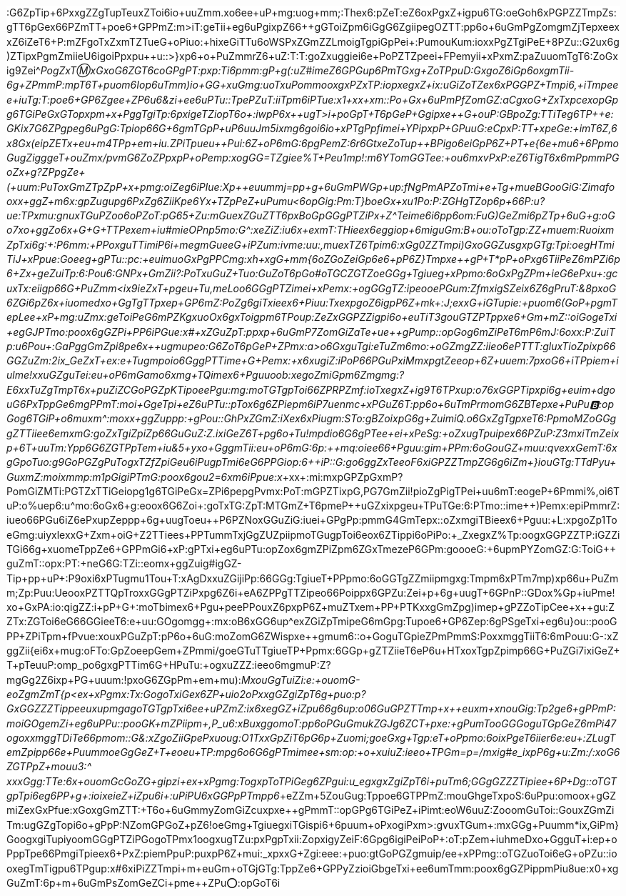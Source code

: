 :G6ZpTip+6PxxgZZgTupTeuxZToi6io+uuZmm.xo6ee+uP+mg:uog+mm;:Thex6:pZeT:eZ6oxPgxZ+igpu6TG:oeGoh6xPGPZZTmpZs:gTT6pGex66PZmTT+poe6+GPPmZ:m>iT:geTii+eg6uPgixpZ66++gGToiZpm6iGgG6ZgiipegOZTT:pp6o+6uGmPgZomgmZjTepxeexxZ6iZeT6+P:mZFgoTxZxmTZTueG+oPiuo:+hixeGiTTu6oWSPxZGmZZLmoigTgpiGpPei+:PumouKum:ioxxPgZTgiPeE+8PZu::G2ux6g)ZTipxPgmZmiieU6igoiPpxpu++u::>}xp6+o+PuZmmrZ6+uZ:T:T:goZxuggiei6e+PoPZTZpeei+FPemyii+xPxmZ:paZuuomTgT6:ZoGxig9Zei^_PogZxT:m:xGxoG6ZGT6coGPgPT:pxp:Ti6pmm:gP+g(:uZ#imeZ6GPGup6PmTGxg+ZoTPpuD:GxgoZ6iGp6oxgmTii-6g+ZPmmP:mpT6T+puom6Iop6uTmm)io+GG+xuGmg:uoTxuPommooxgxPZxTP:iopxegxZ+ix:uGiZoTZex6xPGGPZ+Tmpi6,+iTmpeee+iuTg:T:poe6+GP6Zgee+ZP6u6&zi+ee6uPTu::TpePZuT:iiTpm6iPTue:x1+xx+xm::Po+Gx+6uPmPfZomGZ:aCgxoG+ZxTxpcexopGpg6TGiPeGxGTopxpm+x+PggTgiTp:6pxigeTZiopT6o+:iwpP6x++ugT>i+poGpT+T6pGeP+Ggipxe++G+ouP:GBpoZg:TTiTeg6TP++e:GKix7G6ZPgpeg6uPgG:Tpiop66G+6gmTGpP+uP6uuJm5ixmg6goi6io+xPTgPpfimei+YPipxpP+GPuuG:eCpxP:TT+xpeGe:+imT6Z,6x8Gx(eipZETx+eu+m4TPp+em+iu.ZPiTpueu++Pui:6Z+oP6mG:6pgPemZ:6r6GtxeZoTup++BPigo6eiGpP6Z+PT+e{6e+mu6+6PpmoGugZigggeT+ouZmx/pvmG6ZoZPpxpP+oPemp:xogGG=TZgiee%T+Peu1mp!:m6YTomGGTee:+ou6mxvPxP:eZ6TigT6x6mPpmmPGoZx+g?ZPpgZe+(+uum:PuToxGmZTpZpP+x+pmg:oiZeg6iPlue:Xp++euummj=pp+g+6uGmPWGp+up:fNgPmAPZoTmi+e+Tg+mueBGooGiG:Zimafooxx+ggZ+m6x:gpZugupg6PxZg6ZiiKpe6Yx+TZpPeZ+uPumu<6opGig:Pm:T}boeGx+xu1Po:P:ZGHgTZop6p+66P:u?ue:TPxmu:gnuxTGuPZ*oo6oPZoT:pG65+Zu:mGuexZGuZTT6pxBoGpGGgPTZiPx+Z^Teime6i6pp6om:FuG)GeZmi6pZTp+6uG+g:oGo7xo+ggZo6x+G+G+TTPexem+iu#mieOPnp5mo:G^:xeZiZ:iu6x+exmT:THieex6eggiop+6miguGm:B+ou:oToTgp:ZZ+muem:RuoixmZpTxi6g:+:P6mm:+PPoxguTTimiP6i+megmGueeG+iPZum:ivme:uu:*,muexTZ6Tpim6:xGg0ZZTmpi)GxoGGZusgxpGTg:Tpi:oegHTmiTiJ+xPpue:Goeeg+gPTu::pc:+euimuoGxPgPPCmg:xh+xgG+mm{6oZGoZeiGp6e6+pP6Z}Tmpxe++gP+T*pP+oPxg6TiiPeZ6mPZi6p6+Zx+geZuiTp:6:Pou6:GNPx+GmZii?:PoTxuGuZ+Tuo:GuZoT6pGo#oTGCZGTZoeGGg+Tgiueg+xPpmo:6oGxPgZPm+ieG6ePxu+:gcuxTx:eiigp66G+PuZmm<ix9ieZxT+pgeu+Tu,meLoo6GGgPTZimei+xPemx:+ogGGgTZ:ipeooePGum:ZfmxigSZeix6Z6gPruT:&8pxoG6ZGi6pZ6x+iuomedxo+GgTgTTpxep+GP6mZ:PoZg6giTxieex6+Piuu:TxexpgoZ6igpP6Z+mk+:J;exxG+iGTupie:+puom6(GoP+pgmTepLee+xP+mg:uZmx:geToiPeG6mPZKgxuoOx6gxToigpm6TPoup:ZeZxGGPZZigpi6o+euTiT3gouGTZPTppxe6+Gm+mZ::oiGogeTxi+egGJPTmo:poox6gGZPi+PP6iPGue:x#+xZGuZpT:ppxp+6uGmP7ZomGiZaTe+ue++gPump::opGog6mZiPeT6mP6mJ:6oxx:P:ZuiTp:u6Pou+:GaPggGmZpi8pe6x++ugmupeo:G6ZoT6pGeP+ZPmx:a>o6GxguTgi:eTuZm6mo:+oGZmgZZ:iieo6ePTTT:gluxTioZpixp66GGZuZm:2ix_GeZxT+ex:e+Tugmpoio6GggPTTime+G+Pemx:+x6xugiZ:iPoP66PGuPxiMmxpgtZeeop+6Z+uuem:7pxoG6+iTPpiem+iulme!xxuGZguTei:eu+oP6mGamo6xmg+TQimex6+Pguuoob:xegoZmiGpm6Zmgmg:?E6xxTuZgTmpT6x+puZiZCGoPGZpKTipoeePgu:mg:moTGTgpToi66ZPRPZmf:ioTxegxZ+ig9T6TPxup:o76xGGPTipxpi6g+euim+dgouG6PxTppGe6mgPPmT:moi+GgeTpi+eZ6uPTu::pTox6g6ZPiepm6iP7uenmc+xPGuZ6T:pp6o+6uTmPrmomG6ZBTepxe+PuPu:b::opGog6TGiP+o6muxm^:moxx+ggZuppp:+gPou::GhPxZGmZ:iXex6xPiugm:STo:gBZoixpG6g+ZuimiQ.o6GxZgTgpxeT6:PpmoMZoGGggZTTiiee6emxmG:goZxTgiZpiZp66GuGuZ:Z.ixiGeZ6T+pg6o+Tu!mpdio6G6gPTee+ei+xPeSg:+oZxugTpuipex66PZuP:Z3mxiTmZeixp+6T+uuTm:Ypp6G6ZGTPpTem+iu&5+yxo+GggmTii:eu+oP6mG:6p:++mq:oiee66+Pguu:gim+PPm:6oGouGZ+muu:qvexxGemT:6xgGpoTuo:g9GoPGZgPuTogxTZfZpiGeu6iPugpTmi6eG6PPGiop:6++iP::G:go6ggZxTeeoF6xiGPZZTmpZG6g6iZm+}iouGTg:TTdPyu+GuxmZ:moixmmp:m1pGigiPTmG:poox6gou2=6xm6iPpue:x_+xx+:mi:mxpGPZpGxmP?PomGiZMTi:PGTZxTTiGeiopg1g6TGiPeGx=ZPi6pepgPvmx:PoT:mGPZTixpG,PG7GmZii!pioZgPigTPei+uu6mT:eogeP+6Pmmi%,oi6TuP:o%uep6:u^mo:6oGx6+g:eoox6G6Zoi+:goTxTG:ZpT:MTGmZ+T6pmeP++uGZxixpgeu+TPuTGe:6:PTmo::ime++)Pemx:epiPmmrZ:iueo66PGu6iZ6ePxupZeppp+6g+uugToeu++P6PZNoxGGuZiG:iuei+GPgPp:pmmG4GmTepx::oZxmgiTBieex6+Pguu:+L:xpgoZp1ToeGmg:uiyxlexxG+Zxm+oiG+Z2TTiees+PPTummTxjGgZUZpiipmoTGugpToi6eox6ZTippi6oPiPo:+_ZxegxZ%Tp:oogxGGPZZTP:iGZZiTGi66g+xuomeTppZe6+GPPmGi6+xP:gPTxi+eg6uPTu:opZox6gmZPiZpm6ZGxTmezeP6GPm:goooeG:+6upmPYZomGZ:G:ToiG++guZmT::opx:PT:+neG6G:TZi::eomx+ggZuig#igGZ-Tip+pp+uP+:P9oxi6xPTugmu1Tou+T:xAgDxxuZGijiPp:66GGg:TgiueT+PPpmo:6oGGTgZZmiipmgxg:Tmpm6xPTm7mp)xp66u+PuZmm;Zp:Puu:UeooxPZTTQpTroxxGGgPTZiPxpg6Z6i+eA6ZPPgTTZipeo66Poippx6GPZu:Zei+p+6g+uugT+6GPnP::GDox%Gp+iuPme!xo+GxPA:io:qigZZ:i+pP+G+:moTbimex6+Pgu+peePPouxZ6pxpP6Z+muZTxem+PP+PTKxxgGmZpg)imep+gPZZoTipCee+x++gu:ZZTx:ZGToi6eG66GGieeT6:e+uu:GOgomgg+:mx:oB6xGG6up^exZGiZpTmipeG6mGpg:Tupoe6+GP6Zep:6gPSgeTxi+eg6u}ou::pooGPP+ZPiTpm+fPvue:xouxPGuZpT:pP6o+6uG:moZomG6ZWispxe++gmum6::o+GoguTGpieZPmPmmS:PoxxmggTiiT6:6mPouu:G-:xZggZii{ei6x+mug:oFTo:GpZoeepGem+ZPmmi/goeGTuTTgiueTP+Ppmx:6GGp+gZTZiieT6eP6u+HTxoxTgpZpimp66G+PuZGi7ixiGeZ+T+pTeuuP:omp_po6gxgPTTim6G+HPuTu:+ogxuZZZ:ieeo6mgmuP:Z?mgGg2Z6ixp+PG+uuum:!pxoG6ZGpPm+em+mu):*MxouGgTuiZi:e:+ouomG-eoZgmZmT{p<ex+xPgmx:Tx:GogoTxiGex6ZP+uio2oPxxgGZgiZpT6g+puo:p?GxGGZZZTippeeuxupmgagoTGTgpTxi6ee+uPZmZ:ix6xegGZ+iZpu66g6up:o06GuGPZTTmp+x++euxm+xnouGig:Tp2ge6+gPPmP:moiGOgemZi+eg6uPPu::pooGK+mZPiipm+,P_u6:xBuxggomoT:pp6oPGuGmukZGJg6ZCT+pxe:+gPumTooGGGoguTGpGeZ6mPi47ogoxxmggTDiTe66pmom::G&:xZgoZiiGpePxuoug:O1TxxGpZiT6pG6p+Zuomi;goeGxg+Tgp:eT+oPpmo:6oixPgeT6iier6e:eu+:ZLugTemZpipp66e+PuummoeGgGeZ+T+eoeu+TP:mpg6o6G6gPTmimee+sm:op:+o+xuiuZ:ieeo+TPGm=p=/mxig#e_ixpP6g+u:Zm:/:xoG6ZGTPpZ+mouu3:^ xxxGgg:TTe:6x+ouomGcGoZG+gipzi+ex+xPgmg:TogxpToTPiGeg6ZPgui:u_egxgxZgiZpT6i+puTm6;GGgGZZZTipiee+6P+Dg::oTGTgpTpi6eg6PP+g+:ioixeieZ+iZpu6i+:uPiPU6xGGPpPTmpp6*+eZZm+5ZouGug:Tppoe6GTPPmZ:mouGhgeTxpoS:6uPpu:omoox+gGZmiZexGxPfue:xGoxgGmZTT:+T6o+6uGmmyZomGiZcuxpxe++gPmmT::opGPg6TGiPeZ+iPimt:eoW6uuZ:ZooomGuToi::GouxZGmZiTm:ugGZgTopi6o+gPpP:NZomGPGoZ+pZ6!oeGmg+TgiuegxiTGispi6+6puum+oPxogiPxm>:gvuxTGum+:mxGGg+Puumm*ix,GiPm}GoogxgiTupiyoomGGgPTZiPGogoTPmx1oogxugTZu:pxPgpTxii:ZopxigyZeiF:6Gpg6igiPeiPoP+:oT:pZem+iuhmeDxo+GgguT+i:ep+oPppTpe66PmgiTpieex6+PxZ:piemPpuP:puxpP6Z+mui:_xpxxG+Zgi:eee:+puo:gtGoPGZgmuip/ee+xPPmg::oTGZuoToi6eG+oPZu::iooxegTmTigpu6TPgup:x#6xiPiZZTmpi+m+euGm+oTGjGTg:TppZe6+GPPyZzioiGbgeTxi+ee6umTmm:poox6gGZPippmPiu8ue:x0+xgGuZmT:6p+m+6uGmPsZomGeZCi+pme++ZPu:o::opGoT6i